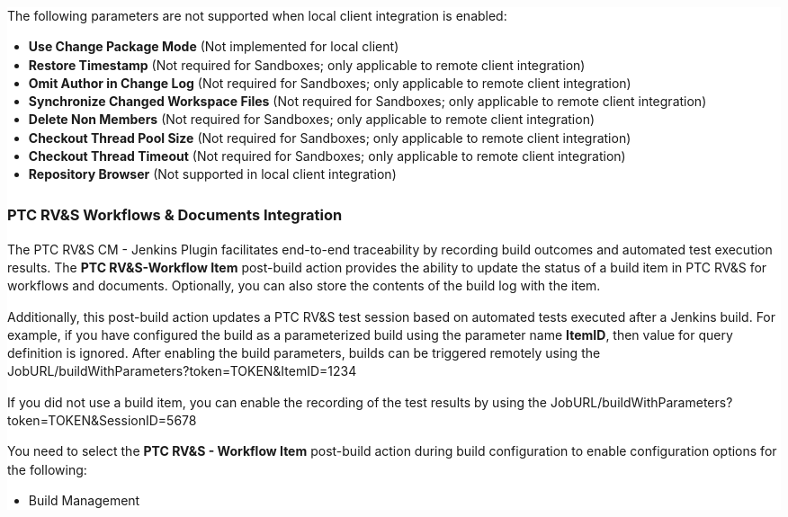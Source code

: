 The following parameters are not supported when local client integration is enabled:

- **Use Change Package Mode** (Not implemented for local client)
- **Restore Timestamp** (Not required for Sandboxes; only applicable to remote client integration)
- **Omit Author in Change Log** (Not required for Sandboxes; only applicable to remote client integration)
- **Synchronize Changed Workspace Files** (Not required for Sandboxes; only applicable to remote client integration)
- **Delete Non Members** (Not required for Sandboxes; only applicable to remote client integration)
- **Checkout Thread Pool Size** (Not required for Sandboxes; only applicable to remote client integration)
- **Checkout Thread Timeout** (Not required for Sandboxes; only applicable to remote client integration)
- **Repository Browser** (Not supported in local client integration)

### PTC RV&S Workflows & Documents Integration

The PTC RV&S CM - Jenkins Plugin facilitates end-to-end traceability by recording build outcomes and automated test execution results. The **PTC RV&S-Workflow Item** post-build action provides the ability to update the status of a build item in PTC RV&S for workflows and documents. Optionally, you can also store the contents of the build log with the item.

Additionally, this post-build action updates a PTC RV&S test session based on automated tests executed after a Jenkins build. For example, if you have configured the build as a parameterized build using the parameter name **ItemID**, then value for query definition is ignored. After enabling the build parameters, builds can be triggered remotely using the JobURL/buildWithParameters?token=TOKEN&ItemID=1234

If you did not use a build item, you can enable the recording of the test results by using the JobURL/buildWithParameters?token=TOKEN&SessionID=5678

You need to select the **PTC RV&S - Workflow Item** post-build action during build configuration to enable configuration options for the following:

- Build Management